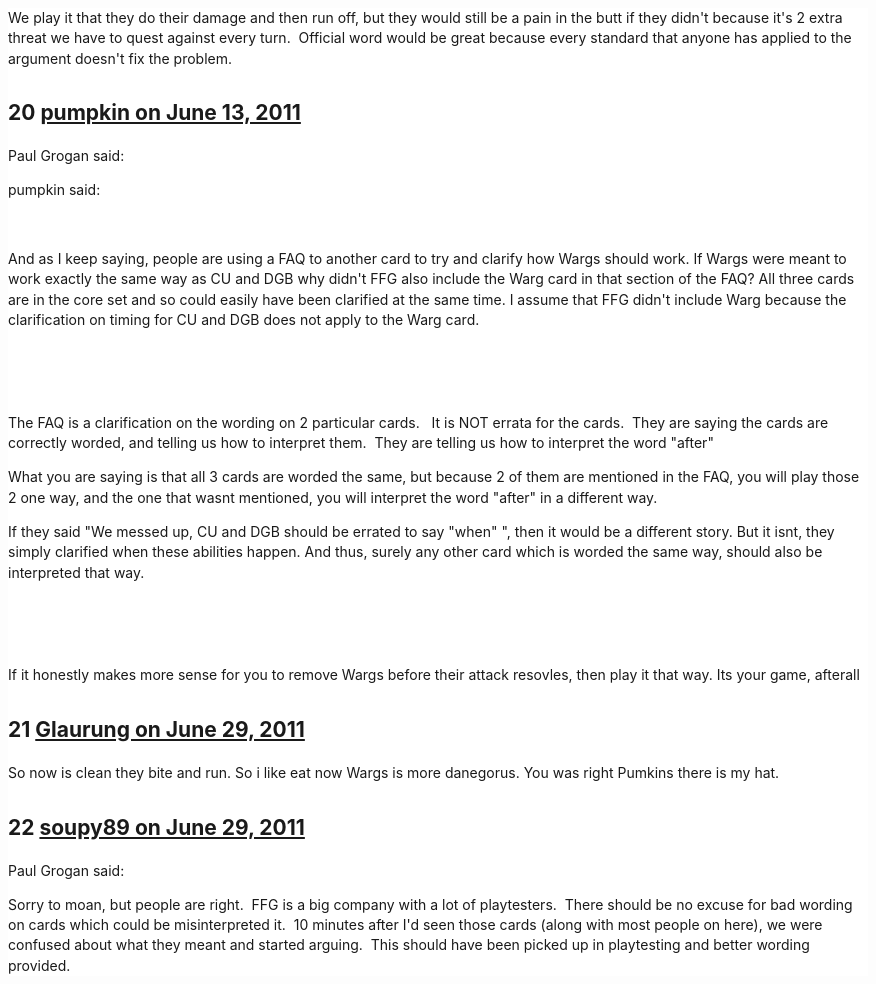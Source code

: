 We play it that they do their damage and then run off, but they would still be a pain in the butt if they didn't because it's 2 extra threat we have to quest against every turn.  Official word would be great because every standard that anyone has applied to the argument doesn't fix the problem.

## 20 [pumpkin on June 13, 2011](https://community.fantasyflightgames.com/topic/48195-about-attackafter-attack-wargs-ufthak-and-other-things/?do=findComment&comment=484412)

Paul Grogan said:

pumpkin said:

 

And as I keep saying, people are using a FAQ to another card to try and clarify how Wargs should work. If Wargs were meant to work exactly the same way as CU and DGB why didn't FFG also include the Warg card in that section of the FAQ? All three cards are in the core set and so could easily have been clarified at the same time. I assume that FFG didn't include Warg because the clarification on timing for CU and DGB does not apply to the Warg card. 

 

 

The FAQ is a clarification on the wording on 2 particular cards.   It is NOT errata for the cards.  They are saying the cards are correctly worded, and telling us how to interpret them.  They are telling us how to interpret the word "after"

What you are saying is that all 3 cards are worded the same, but because 2 of them are mentioned in the FAQ, you will play those 2 one way, and the one that wasnt mentioned, you will interpret the word "after" in a different way. 

If they said "We messed up, CU and DGB should be errated to say "when" ", then it would be a different story. But it isnt, they simply clarified when these abilities happen. And thus, surely any other card which is worded the same way, should also be interpreted that way.

 

 



If it honestly makes more sense for you to remove Wargs before their attack resovles, then play it that way. Its your game, afterall

## 21 [Glaurung on June 29, 2011](https://community.fantasyflightgames.com/topic/48195-about-attackafter-attack-wargs-ufthak-and-other-things/?do=findComment&comment=492776)

So now is clean they bite and run. So i like eat now Wargs is more danegorus. You was right Pumkins there is my hat.

## 22 [soupy89 on June 29, 2011](https://community.fantasyflightgames.com/topic/48195-about-attackafter-attack-wargs-ufthak-and-other-things/?do=findComment&comment=492902)

Paul Grogan said:

Sorry to moan, but people are right.  FFG is a big company with a lot of playtesters.  There should be no excuse for bad wording on cards which could be misinterpreted it.  10 minutes after I'd seen those cards (along with most people on here), we were confused about what they meant and started arguing.  This should have been picked up in playtesting and better wording provided.
